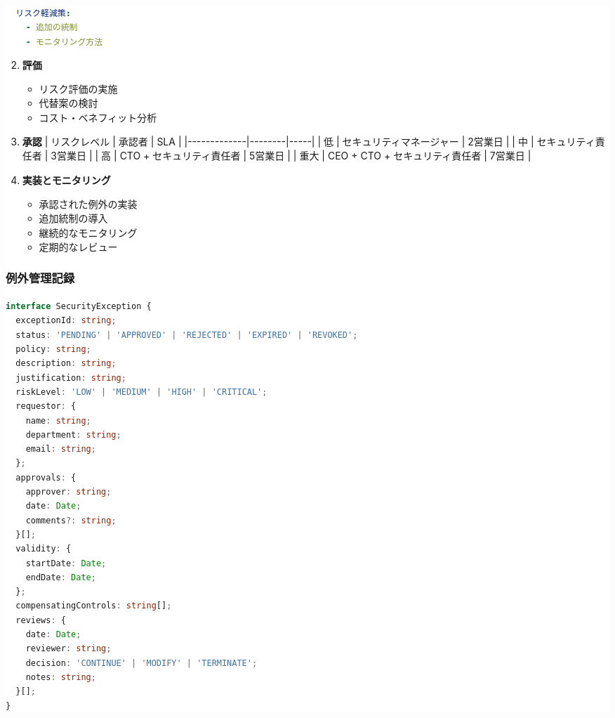   ```yaml
     リスク軽減策:
       - 追加の統制
       - モニタリング方法
   ```

2. **評価**
   - リスク評価の実施
   - 代替案の検討
   - コスト・ベネフィット分析

3. **承認**
   | リスクレベル | 承認者 | SLA |
   |-------------|--------|-----|
   | 低 | セキュリティマネージャー | 2営業日 |
   | 中 | セキュリティ責任者 | 3営業日 |
   | 高 | CTO + セキュリティ責任者 | 5営業日 |
   | 重大 | CEO + CTO + セキュリティ責任者 | 7営業日 |

4. **実装とモニタリング**
   - 承認された例外の実装
   - 追加統制の導入
   - 継続的なモニタリング
   - 定期的なレビュー

### 例外管理記録
```typescript
interface SecurityException {
  exceptionId: string;
  status: 'PENDING' | 'APPROVED' | 'REJECTED' | 'EXPIRED' | 'REVOKED';
  policy: string;
  description: string;
  justification: string;
  riskLevel: 'LOW' | 'MEDIUM' | 'HIGH' | 'CRITICAL';
  requestor: {
    name: string;
    department: string;
    email: string;
  };
  approvals: {
    approver: string;
    date: Date;
    comments?: string;
  }[];
  validity: {
    startDate: Date;
    endDate: Date;
  };
  compensatingControls: string[];
  reviews: {
    date: Date;
    reviewer: string;
    decision: 'CONTINUE' | 'MODIFY' | 'TERMINATE';
    notes: string;
  }[];
}
```
